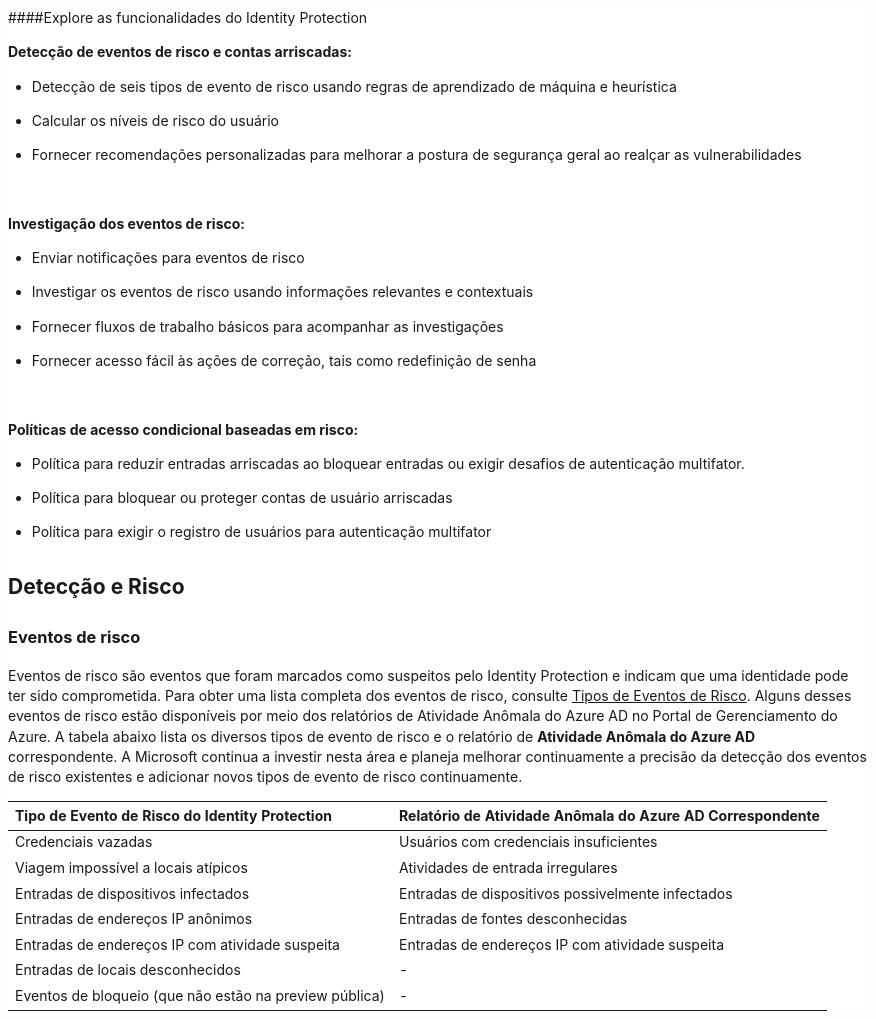 ####Explore as funcionalidades do Identity Protection 

**Detecção de eventos de risco e contas arriscadas:**

- Detecção de seis tipos de evento de risco usando regras de aprendizado de máquina e heurística 

- Calcular os níveis de risco do usuário

- Fornecer recomendações personalizadas para melhorar a postura de segurança geral ao realçar as vulnerabilidades

<br>

**Investigação dos eventos de risco:**

- Enviar notificações para eventos de risco

- Investigar os eventos de risco usando informações relevantes e contextuais

- Fornecer fluxos de trabalho básicos para acompanhar as investigações

- Fornecer acesso fácil às ações de correção, tais como redefinição de senha

<br>

**Políticas de acesso condicional baseadas em risco:**

- Política para reduzir entradas arriscadas ao bloquear entradas ou exigir desafios de autenticação multifator.

- Política para bloquear ou proteger contas de usuário arriscadas

- Política para exigir o registro de usuários para autenticação multifator


## Detecção e Risco

### Eventos de risco

Eventos de risco são eventos que foram marcados como suspeitos pelo Identity Protection e indicam que uma identidade pode ter sido comprometida. Para obter uma lista completa dos eventos de risco, consulte [Tipos de Eventos de Risco](#types-of-risk-events). Alguns desses eventos de risco estão disponíveis por meio dos relatórios de Atividade Anômala do Azure AD no Portal de Gerenciamento do Azure. A tabela abaixo lista os diversos tipos de evento de risco e o relatório de **Atividade Anômala do Azure AD** correspondente. A Microsoft continua a investir nesta área e planeja melhorar continuamente a precisão da detecção dos eventos de risco existentes e adicionar novos tipos de evento de risco continuamente.



| Tipo de Evento de Risco do Identity Protection | Relatório de Atividade Anômala do Azure AD Correspondente |
| :-- | :-- |
| Credenciais vazadas | Usuários com credenciais insuficientes |
| Viagem impossível a locais atípicos |	Atividades de entrada irregulares |
| Entradas de dispositivos infectados | Entradas de dispositivos possivelmente infectados |
| Entradas de endereços IP anônimos | Entradas de fontes desconhecidas |
| Entradas de endereços IP com atividade suspeita |	Entradas de endereços IP com atividade suspeita |
| Entradas de locais desconhecidos | - | 
| Eventos de bloqueio (que não estão na preview pública) | - |
